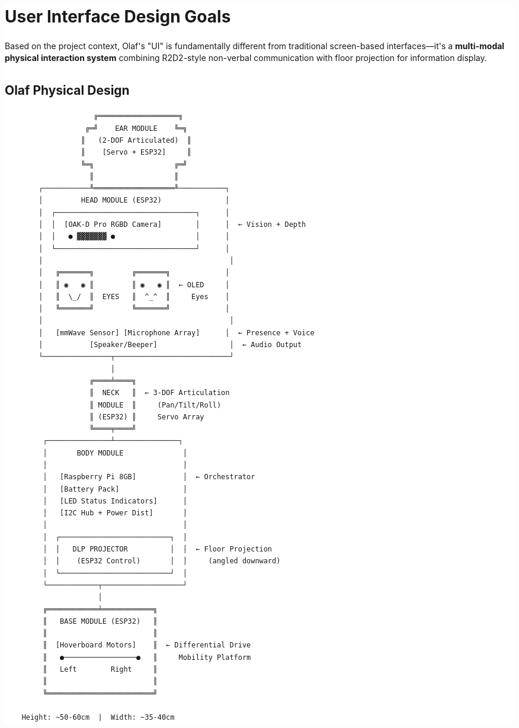 # User Interface Design Goals

Based on the project context, Olaf's "UI" is fundamentally different from traditional screen-based interfaces—it's a **multi-modal physical interaction system** combining R2D2-style non-verbal communication with floor projection for information display.

## Olaf Physical Design

```
                     ╔═══════════════════╗
                   ╔═╝    EAR MODULE    ╚═╗
                  ║   (2-DOF Articulated)  ║
                  ║    [Servo + ESP32]     ║
                  ╚═╗                   ╔═╝
                    ║                   ║
        ┌───────────╨═══════════════════╨───────────┐
        │         HEAD MODULE (ESP32)               │
        │  ┌─────────────────────────────────┐      │
        │  │  [OAK-D Pro RGBD Camera]        │      │  ← Vision + Depth
        │  │   ● ▓▓▓▓▓▓▓ ●                   │      │
        │  └─────────────────────────────────┘      │
        │                                            │
        │   ╔═══════╗         ╔═══════╗             │
        │   ║ ◉   ◉ ║         ║ ◉   ◉ ║  ← OLED     │
        │   ║  \_/  ║  EYES   ║  ^_^  ║     Eyes    │
        │   ╚═══════╝         ╚═══════╝             │
        │                                            │
        │   [mmWave Sensor] [Microphone Array]      │  ← Presence + Voice
        │           [Speaker/Beeper]                 │  ← Audio Output
        └────────────────┬───────────────────────────┘
                         │
                    ╔════╧════╗
                    ║  NECK   ║  ← 3-DOF Articulation
                    ║ MODULE  ║     (Pan/Tilt/Roll)
                    ║ (ESP32) ║     Servo Array
                    ╚════╤════╝
         ┌───────────────┴───────────────┐
         │       BODY MODULE              │
         │                                │
         │   [Raspberry Pi 8GB]           │  ← Orchestrator
         │   [Battery Pack]               │
         │   [LED Status Indicators]      │
         │   [I2C Hub + Power Dist]       │
         │                                │
         │  ┌──────────────────────────┐  │
         │  │   DLP PROJECTOR          │  │  ← Floor Projection
         │  │    (ESP32 Control)       │  │     (angled downward)
         │  └──────────────────────────┘  │
         └────────────┬───────────────────┘
                      │
         ╔════════════╧════════════╗
         ║   BASE MODULE (ESP32)   ║
         ║                         ║
         ║  [Hoverboard Motors]    ║  ← Differential Drive
         ║   ●─────────────────●   ║     Mobility Platform
         ║   Left        Right     ║
         ║                         ║
         ╚═════════════════════════╝

    Height: ~50-60cm  |  Width: ~35-40cm
```
